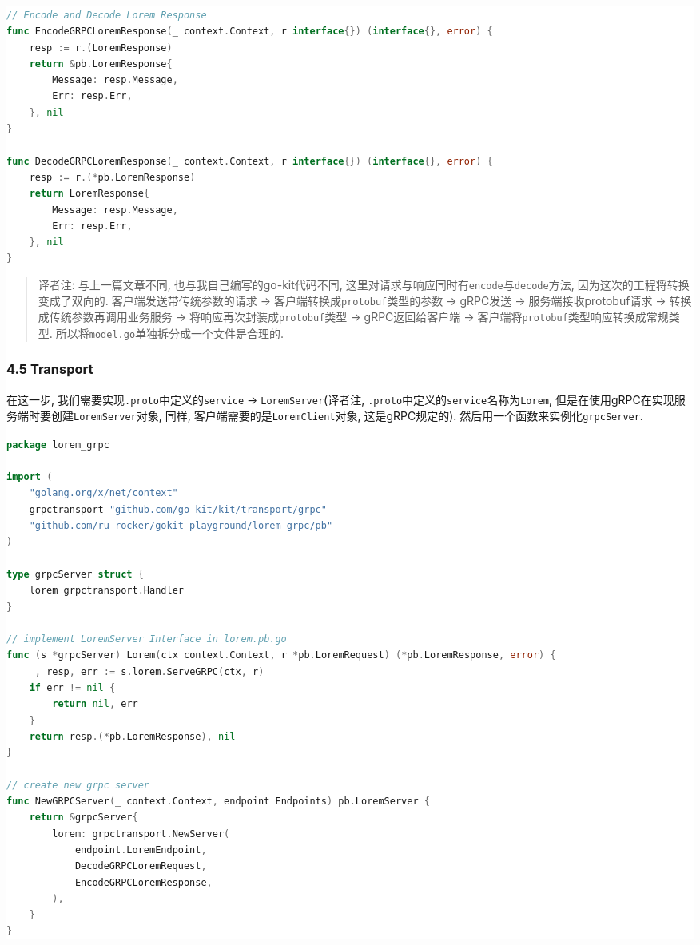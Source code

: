 ```go
// Encode and Decode Lorem Response
func EncodeGRPCLoremResponse(_ context.Context, r interface{}) (interface{}, error) {
	resp := r.(LoremResponse)
	return &pb.LoremResponse{
		Message: resp.Message,
		Err: resp.Err,
	}, nil
}

func DecodeGRPCLoremResponse(_ context.Context, r interface{}) (interface{}, error) {
	resp := r.(*pb.LoremResponse)
	return LoremResponse{
		Message: resp.Message,
		Err: resp.Err,
	}, nil
}
```

> 译者注: 与上一篇文章不同, 也与我自己编写的go-kit代码不同, 这里对请求与响应同时有`encode`与`decode`方法, 因为这次的工程将转换变成了双向的. 客户端发送带传统参数的请求 -> 客户端转换成`protobuf`类型的参数 -> gRPC发送 -> 服务端接收protobuf请求 -> 转换成传统参数再调用业务服务 -> 将响应再次封装成`protobuf`类型 -> gRPC返回给客户端 -> 客户端将`protobuf`类型响应转换成常规类型. 所以将`model.go`单独拆分成一个文件是合理的.

### 4.5 Transport

在这一步, 我们需要实现`.proto`中定义的`service` -> `LoremServer`(译者注, `.proto`中定义的`service`名称为`Lorem`, 但是在使用gRPC在实现服务端时要创建`LoremServer`对象, 同样, 客户端需要的是`LoremClient`对象, 这是gRPC规定的). 然后用一个函数来实例化`grpcServer`.

```go
package lorem_grpc

import (
	"golang.org/x/net/context"
	grpctransport "github.com/go-kit/kit/transport/grpc"
	"github.com/ru-rocker/gokit-playground/lorem-grpc/pb"
)

type grpcServer struct {
	lorem grpctransport.Handler
}

// implement LoremServer Interface in lorem.pb.go
func (s *grpcServer) Lorem(ctx context.Context, r *pb.LoremRequest) (*pb.LoremResponse, error) {
	_, resp, err := s.lorem.ServeGRPC(ctx, r)
	if err != nil {
		return nil, err
	}
	return resp.(*pb.LoremResponse), nil
}

// create new grpc server
func NewGRPCServer(_ context.Context, endpoint Endpoints) pb.LoremServer {
	return &grpcServer{
		lorem: grpctransport.NewServer(
			endpoint.LoremEndpoint,
			DecodeGRPCLoremRequest,
			EncodeGRPCLoremResponse,
		),
	}
}
```
